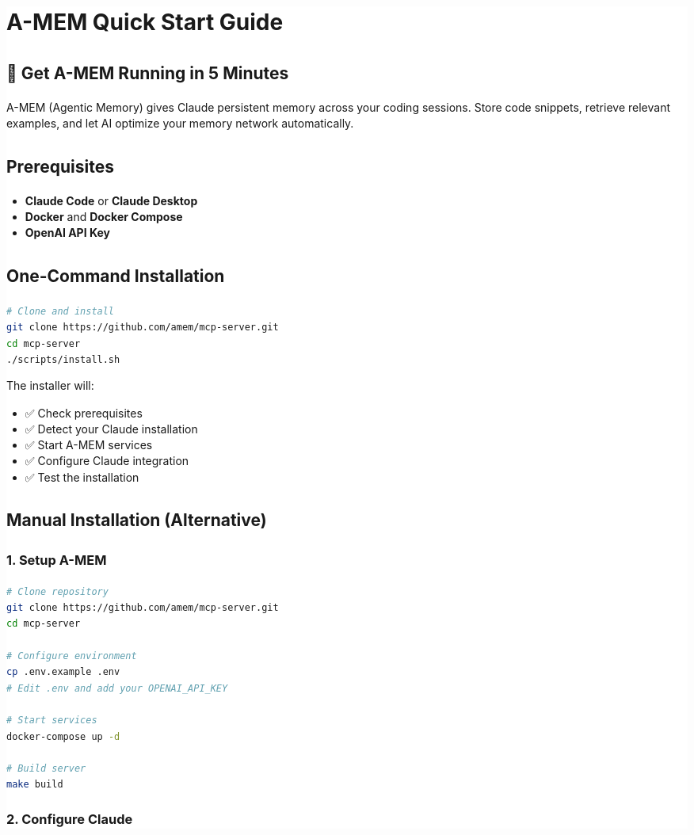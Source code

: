 # A-MEM Quick Start Guide

## 🚀 Get A-MEM Running in 5 Minutes

A-MEM (Agentic Memory) gives Claude persistent memory across your coding sessions. Store code snippets, retrieve relevant examples, and let AI optimize your memory network automatically.

## Prerequisites

- **Claude Code** or **Claude Desktop**
- **Docker** and **Docker Compose**
- **OpenAI API Key**

## One-Command Installation

```bash
# Clone and install
git clone https://github.com/amem/mcp-server.git
cd mcp-server
./scripts/install.sh
```

The installer will:
- ✅ Check prerequisites
- ✅ Detect your Claude installation
- ✅ Start A-MEM services
- ✅ Configure Claude integration
- ✅ Test the installation

## Manual Installation (Alternative)

### 1. Setup A-MEM

```bash
# Clone repository
git clone https://github.com/amem/mcp-server.git
cd mcp-server

# Configure environment
cp .env.example .env
# Edit .env and add your OPENAI_API_KEY

# Start services
docker-compose up -d

# Build server
make build
```

### 2. Configure Claude
